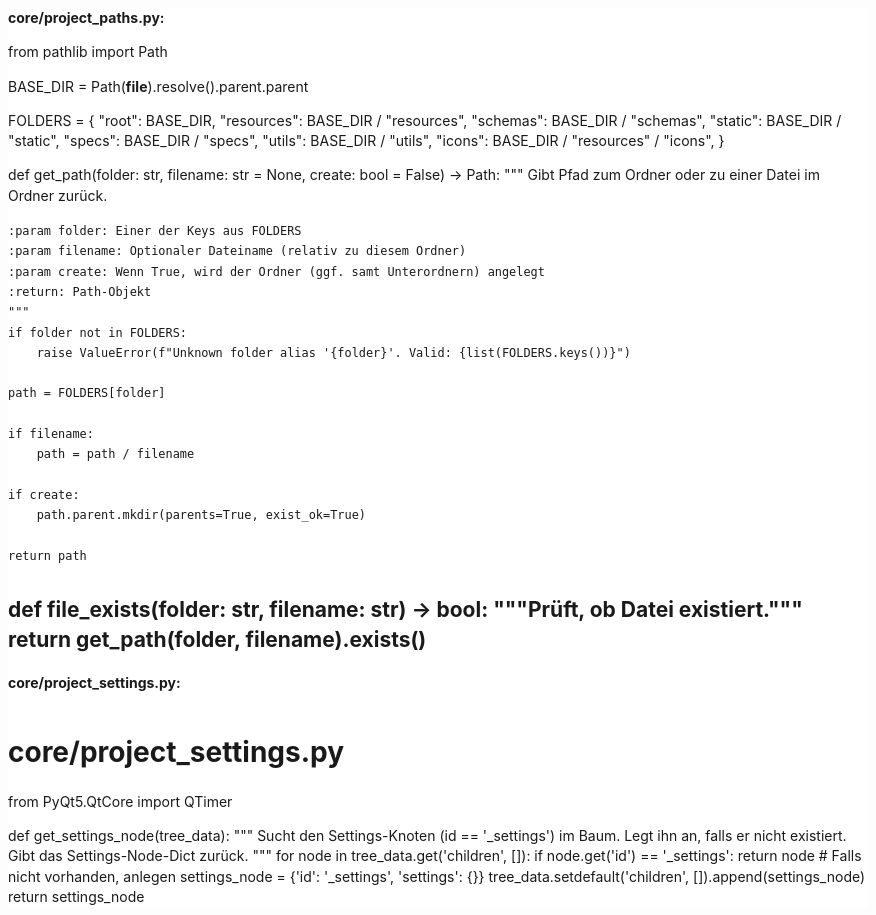 **core/project_paths.py:**

from pathlib import Path

BASE_DIR = Path(__file__).resolve().parent.parent

FOLDERS = {
    "root": BASE_DIR,
    "resources": BASE_DIR / "resources",
    "schemas": BASE_DIR / "schemas",
    "static": BASE_DIR / "static",
    "specs": BASE_DIR / "specs",
    "utils": BASE_DIR / "utils",
    "icons": BASE_DIR / "resources" / "icons",
}


def get_path(folder: str, filename: str = None, create: bool = False) -> Path:
    """
    Gibt Pfad zum Ordner oder zu einer Datei im Ordner zurück.
    
    :param folder: Einer der Keys aus FOLDERS
    :param filename: Optionaler Dateiname (relativ zu diesem Ordner)
    :param create: Wenn True, wird der Ordner (ggf. samt Unterordnern) angelegt
    :return: Path-Objekt
    """
    if folder not in FOLDERS:
        raise ValueError(f"Unknown folder alias '{folder}'. Valid: {list(FOLDERS.keys())}")

    path = FOLDERS[folder]
    
    if filename:
        path = path / filename

    if create:
        path.parent.mkdir(parents=True, exist_ok=True)

    return path


def file_exists(folder: str, filename: str) -> bool:
    """Prüft, ob Datei existiert."""
    return get_path(folder, filename).exists()
---

**core/project_settings.py:**

# core/project_settings.py
from PyQt5.QtCore import QTimer


def get_settings_node(tree_data):
    """
    Sucht den Settings-Knoten (id == '_settings') im Baum.
    Legt ihn an, falls er nicht existiert.
    Gibt das Settings-Node-Dict zurück.
    """
    for node in tree_data.get('children', []):
        if node.get('id') == '_settings':
            return node
    # Falls nicht vorhanden, anlegen
    settings_node = {'id': '_settings', 'settings': {}}
    tree_data.setdefault('children', []).append(settings_node)
    return settings_node
